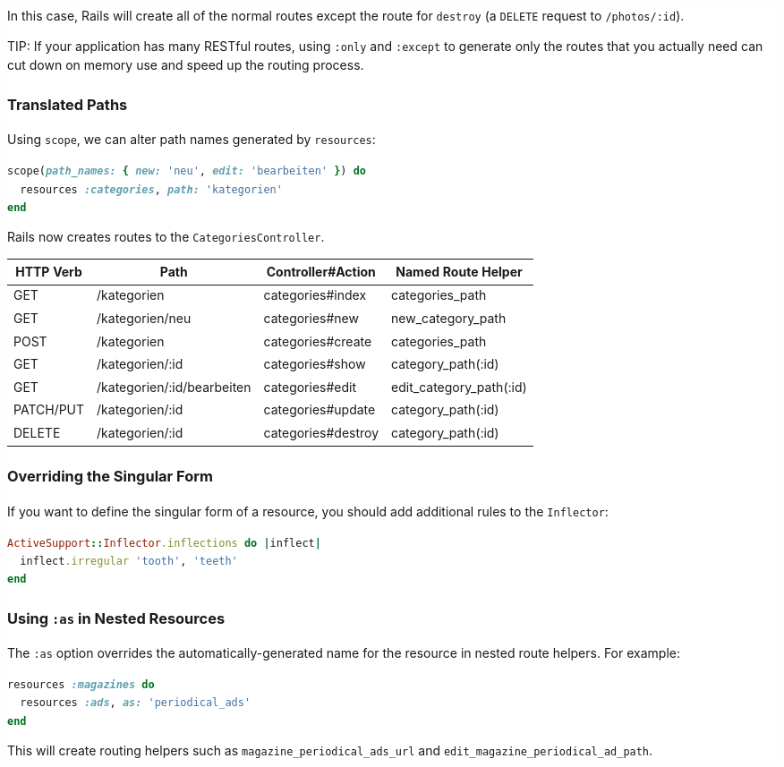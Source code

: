 In this case, Rails will create all of the normal routes except the route for `destroy` (a `DELETE` request to `/photos/:id`).

TIP: If your application has many RESTful routes, using `:only` and `:except` to generate only the routes that you actually need can cut down on memory use and speed up the routing process.

### Translated Paths

Using `scope`, we can alter path names generated by `resources`:

```ruby
scope(path_names: { new: 'neu', edit: 'bearbeiten' }) do
  resources :categories, path: 'kategorien'
end
```

Rails now creates routes to the `CategoriesController`.

| HTTP Verb | Path                       | Controller#Action  | Named Route Helper      |
| --------- | -------------------------- | ------------------ | ----------------------- |
| GET       | /kategorien                | categories#index   | categories_path         |
| GET       | /kategorien/neu            | categories#new     | new_category_path       |
| POST      | /kategorien                | categories#create  | categories_path         |
| GET       | /kategorien/:id            | categories#show    | category_path(:id)      |
| GET       | /kategorien/:id/bearbeiten | categories#edit    | edit_category_path(:id) |
| PATCH/PUT | /kategorien/:id            | categories#update  | category_path(:id)      |
| DELETE    | /kategorien/:id            | categories#destroy | category_path(:id)      |

### Overriding the Singular Form

If you want to define the singular form of a resource, you should add additional rules to the `Inflector`:

```ruby
ActiveSupport::Inflector.inflections do |inflect|
  inflect.irregular 'tooth', 'teeth'
end
```

### Using `:as` in Nested Resources

The `:as` option overrides the automatically-generated name for the resource in nested route helpers. For example:

```ruby
resources :magazines do
  resources :ads, as: 'periodical_ads'
end
```

This will create routing helpers such as `magazine_periodical_ads_url` and `edit_magazine_periodical_ad_path`.
